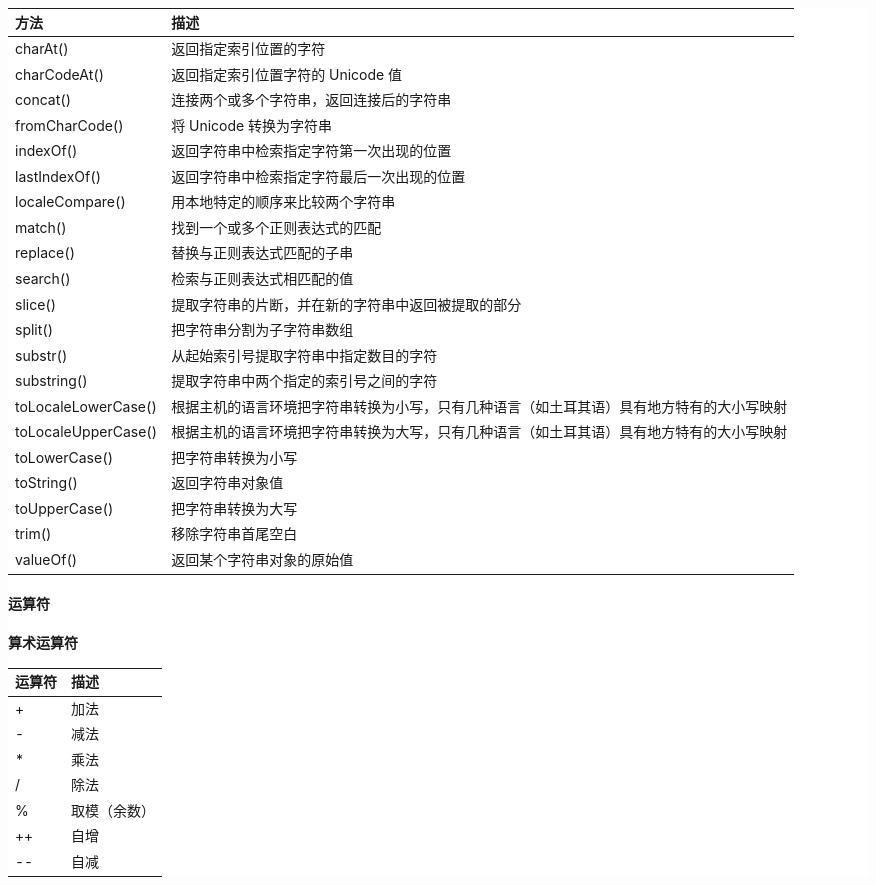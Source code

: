 | 方法                | 描述                                                         |
| :------------------ | :----------------------------------------------------------- |
| charAt()            | 返回指定索引位置的字符                                       |
| charCodeAt()        | 返回指定索引位置字符的 Unicode 值                            |
| concat()            | 连接两个或多个字符串，返回连接后的字符串                     |
| fromCharCode()      | 将 Unicode 转换为字符串                                      |
| indexOf()           | 返回字符串中检索指定字符第一次出现的位置                     |
| lastIndexOf()       | 返回字符串中检索指定字符最后一次出现的位置                   |
| localeCompare()     | 用本地特定的顺序来比较两个字符串                             |
| match()             | 找到一个或多个正则表达式的匹配                               |
| replace()           | 替换与正则表达式匹配的子串                                   |
| search()            | 检索与正则表达式相匹配的值                                   |
| slice()             | 提取字符串的片断，并在新的字符串中返回被提取的部分           |
| split()             | 把字符串分割为子字符串数组                                   |
| substr()            | 从起始索引号提取字符串中指定数目的字符                       |
| substring()         | 提取字符串中两个指定的索引号之间的字符                       |
| toLocaleLowerCase() | 根据主机的语言环境把字符串转换为小写，只有几种语言（如土耳其语）具有地方特有的大小写映射 |
| toLocaleUpperCase() | 根据主机的语言环境把字符串转换为大写，只有几种语言（如土耳其语）具有地方特有的大小写映射 |
| toLowerCase()       | 把字符串转换为小写                                           |
| toString()          | 返回字符串对象值                                             |
| toUpperCase()       | 把字符串转换为大写                                           |
| trim()              | 移除字符串首尾空白                                           |
| valueOf()           | 返回某个字符串对象的原始值                                   |



#### 运算符

**算术运算符**

| 运算符 | 描述         |
| :----- | :----------- |
| +      | 加法         |
| -      | 减法         |
| *      | 乘法         |
| /      | 除法         |
| %      | 取模（余数） |
| ++     | 自增         |
| --     | 自减         |
